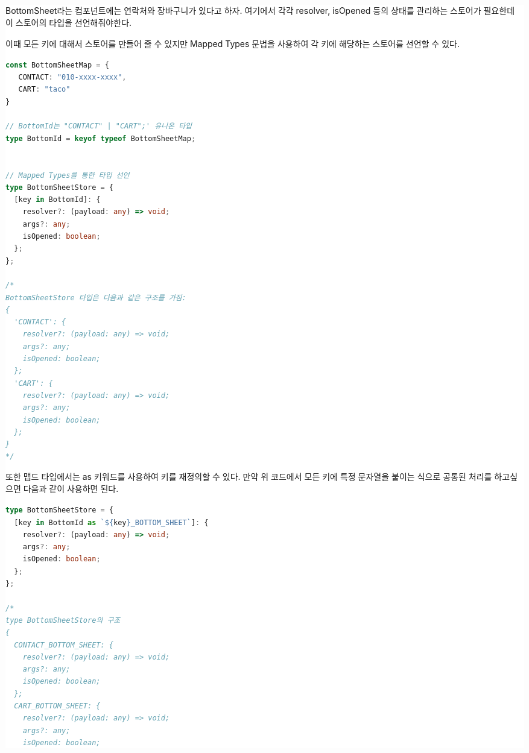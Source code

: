 
BottomSheet라는 컴포넌트에는 연락처와 장바구니가 있다고 하자. 여기에서 각각 resolver, isOpened 등의 상태를 관리하는 스토어가 필요한데 이 스토어의 타입을 선언해줘야한다.

이때 모든 키에 대해서 스토어를 만들어 줄 수 있지만 Mapped Types 문법을 사용하여 각 키에 해당하는 스토어를 선언할 수 있다.

```ts
const BottomSheetMap = {
   CONTACT: "010-xxxx-xxxx",
   CART: "taco"
}

// BottomId는 "CONTACT" | "CART";' 유니온 타입
type BottomId = keyof typeof BottomSheetMap;


// Mapped Types를 통한 타입 선언
type BottomSheetStore = {
  [key in BottomId]: {
    resolver?: (payload: any) => void;
    args?: any;
    isOpened: boolean;
  };
};

/*
BottomSheetStore 타입은 다음과 같은 구조를 가짐:
{
  'CONTACT': {
    resolver?: (payload: any) => void;
    args?: any;
    isOpened: boolean;
  };
  'CART': {
    resolver?: (payload: any) => void;
    args?: any;
    isOpened: boolean;
  };
}
*/
```

또한 맵드 타입에서는 as 키워드를 사용하여 키를 재정의할 수 있다. 만약 위 코드에서 모든 키에 특정 문자열을 붙이는 식으로 공통된 처리를 하고싶으면 다음과 같이 사용하면 된다.

```ts
type BottomSheetStore = {
  [key in BottomId as `${key}_BOTTOM_SHEET`]: {
    resolver?: (payload: any) => void;
    args?: any;
    isOpened: boolean;
  };
};

/*
type BottomSheetStore의 구조
{
  CONTACT_BOTTOM_SHEET: {
    resolver?: (payload: any) => void;
    args?: any;
    isOpened: boolean;
  };
  CART_BOTTOM_SHEET: {
    resolver?: (payload: any) => void;
    args?: any;
    isOpened: boolean;
```